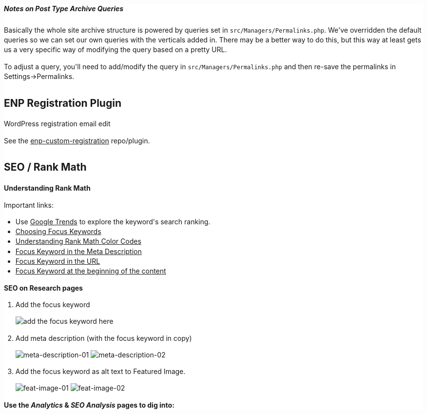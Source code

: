 ##### Notes on Post Type Archive Queries
Basically the whole site archive structure is powered by queries set in `src/Managers/Permalinks.php`. We've overridden the default queries so we can set our own queries with the verticals added in. There may be a better way to do this, but this way at least gets us a very specific way of modifying the query based on a pretty URL.

To adjust a query, you'll need to add/modify the query in `src/Managers/Permalinks.php` and then re-save the permalinks in Settings->Permalinks.


## ENP Registration Plugin

WordPress registration email edit

See the [enp-custom-registration](https://github.com/engagingnewsproject/enp-custom-registration) repo/plugin.

## SEO / Rank Math

**Understanding Rank Math**

Important links:

- Use [Google Trends](https://trends.google.com/trends/) to explore the keyword's search ranking.
- [Choosing Focus Keywords](https://rankmath.com/kb/score-100-in-tests/#first-step-choosing-focus-keywords)
- [Understanding Rank Math Color Codes](https://rankmath.com/kb/score-100-in-tests/#making-sense-of-rank-math-s-recommendations-the-color-codes)
- [Focus Keyword in the Meta Description](https://rankmath.com/kb/score-100-in-tests/#focus-keyword-in-the-meta-description-primary-focus-keyword-only)
- [Focus Keyword in the URL](https://rankmath.com/kb/score-100-in-tests/#focus-keyword-in-the-url-primary-focus-keyword-only)
- [Focus Keyword at the beginning of the content](https://rankmath.com/kb/score-100-in-tests/#focus-keyword-at-the-beginning-of-the-content)

**SEO on Research pages**

1. Add the focus keyword

    ![add the focus keyword here](https://user-images.githubusercontent.com/30611098/125837621-c8e3d7fc-0915-47bc-ab99-c2ceca544742.png)

2. Add meta description (with the focus keyword in copy)

    ![meta-description-01](https://user-images.githubusercontent.com/30611098/125838079-a760f9ee-8512-4fe2-9b4b-c734910dc322.png)
    ![meta-description-02](https://user-images.githubusercontent.com/30611098/125838081-07fcea36-c79d-44de-a03c-056c899b9d16.png)

3. Add the focus keyword as alt text to Featured Image.
  
    ![feat-image-01](https://user-images.githubusercontent.com/30611098/125838239-24de3647-d49f-4c2b-aa18-321c8fd5dd8d.png)
    ![feat-image-02](https://user-images.githubusercontent.com/30611098/125838665-5e621a82-98da-482f-b5cf-eedd3f8289ff.png)


**Use the _Analytics_ & _SEO Analysis_  pages to dig into:**
